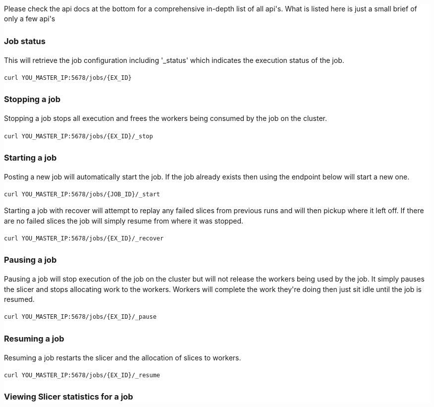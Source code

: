 Please check the api docs at the bottom for a comprehensive in-depth list of all api's. What is listed here is just a small brief of only a few api's

### Job status

This will retrieve the job configuration including '_status' which indicates the execution status of the job.

```
curl YOU_MASTER_IP:5678/jobs/{EX_ID}
```

### Stopping a job

Stopping a job stops all execution and frees the workers being consumed
by the job on the cluster.

```
curl YOU_MASTER_IP:5678/jobs/{EX_ID}/_stop
```

### Starting a job

Posting a new job will automatically start the job. If the job already exists then using the endpoint below will start a new one.

```
curl YOU_MASTER_IP:5678/jobs/{JOB_ID}/_start
```

Starting a job with recover will attempt to replay any failed slices from previous runs and will then pickup where it left off. If there are no failed
slices the job will simply resume from where it was stopped.

```
curl YOU_MASTER_IP:5678/jobs/{EX_ID}/_recover
```

### Pausing a job

Pausing a job will stop execution of the job on the cluster but will not
release the workers being used by the job. It simply pauses the slicer and
stops allocating work to the workers. Workers will complete the work they're doing then just sit idle until the job is resumed.

```
curl YOU_MASTER_IP:5678/jobs/{EX_ID}/_pause
```

### Resuming a job

Resuming a job restarts the slicer and the allocation of slices to workers.

```
curl YOU_MASTER_IP:5678/jobs/{EX_ID}/_resume
```

### Viewing Slicer statistics for a job
